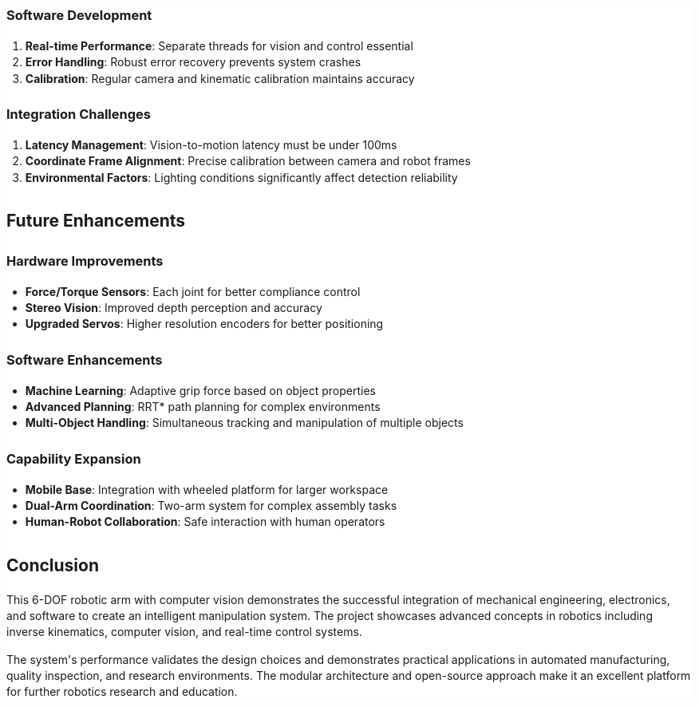 ### Software Development
1. **Real-time Performance**: Separate threads for vision and control essential
2. **Error Handling**: Robust error recovery prevents system crashes
3. **Calibration**: Regular camera and kinematic calibration maintains accuracy

### Integration Challenges
1. **Latency Management**: Vision-to-motion latency must be under 100ms
2. **Coordinate Frame Alignment**: Precise calibration between camera and robot frames
3. **Environmental Factors**: Lighting conditions significantly affect detection reliability

## Future Enhancements

### Hardware Improvements
- **Force/Torque Sensors**: Each joint for better compliance control
- **Stereo Vision**: Improved depth perception and accuracy
- **Upgraded Servos**: Higher resolution encoders for better positioning

### Software Enhancements
- **Machine Learning**: Adaptive grip force based on object properties
- **Advanced Planning**: RRT* path planning for complex environments
- **Multi-Object Handling**: Simultaneous tracking and manipulation of multiple objects

### Capability Expansion
- **Mobile Base**: Integration with wheeled platform for larger workspace
- **Dual-Arm Coordination**: Two-arm system for complex assembly tasks
- **Human-Robot Collaboration**: Safe interaction with human operators

## Conclusion

This 6-DOF robotic arm with computer vision demonstrates the successful integration of mechanical engineering, electronics, and software to create an intelligent manipulation system. The project showcases advanced concepts in robotics including inverse kinematics, computer vision, and real-time control systems.

The system's performance validates the design choices and demonstrates practical applications in automated manufacturing, quality inspection, and research environments. The modular architecture and open-source approach make it an excellent platform for further robotics research and education.